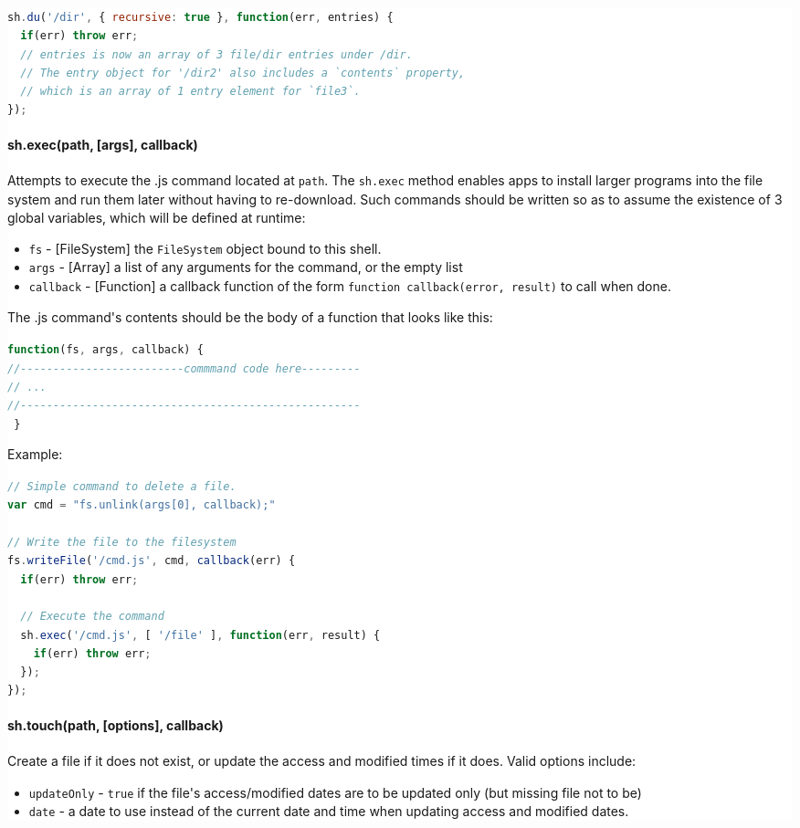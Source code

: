 ```javascript
sh.du('/dir', { recursive: true }, function(err, entries) {
  if(err) throw err;
  // entries is now an array of 3 file/dir entries under /dir.
  // The entry object for '/dir2' also includes a `contents` property,
  // which is an array of 1 entry element for `file3`.
});
```

#### sh.exec(path, [args], callback)<a name="exec"></a>

Attempts to execute the .js command located at `path`. The `sh.exec` method
enables apps to install larger programs into the file system and run them
later without having to re-download.  Such commands should be written so as
to assume the existence of 3 global variables, which will be defined at runtime:
* `fs` - [FileSystem] the `FileSystem` object bound to this shell.
* `args` - [Array] a list of any arguments for the command, or the empty list
* `callback` - [Function] a callback function of the form `function callback(error, result)`
to call when done.

The .js command's contents should be the body of a function that
looks like this:

```javascript
function(fs, args, callback) {
//-------------------------commmand code here---------
// ...
//----------------------------------------------------
 }
```

Example:

```javascript
// Simple command to delete a file.
var cmd = "fs.unlink(args[0], callback);"

// Write the file to the filesystem
fs.writeFile('/cmd.js', cmd, callback(err) {
  if(err) throw err;

  // Execute the command
  sh.exec('/cmd.js', [ '/file' ], function(err, result) {
    if(err) throw err;
  });
});
```

#### sh.touch(path, [options], callback)<a name="touch"></a>

Create a file if it does not exist, or update the access and modified
times if it does. Valid options include:
* `updateOnly` - `true` if the file's access/modified dates are to be updated
only (but missing file not to be)
* `date` - a date to use instead of the current date and time when updating
access and modified dates.

